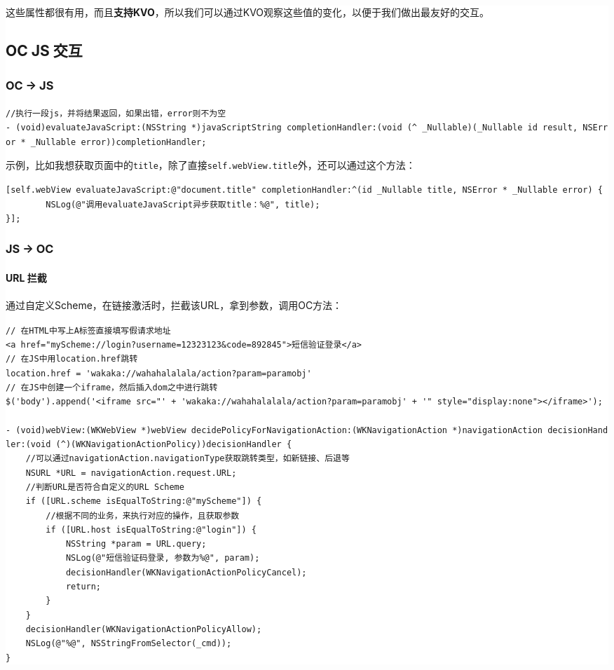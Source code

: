 这些属性都很有用，而且**支持KVO**，所以我们可以通过KVO观察这些值的变化，以便于我们做出最友好的交互。

## OC JS 交互

### OC -> JS

```objc
//执行一段js，并将结果返回，如果出错，error则不为空
- (void)evaluateJavaScript:(NSString *)javaScriptString completionHandler:(void (^ _Nullable)(_Nullable id result, NSError * _Nullable error))completionHandler;
```

示例，比如我想获取页面中的`title`，除了直接`self.webView.title`外，还可以通过这个方法：

```objc
[self.webView evaluateJavaScript:@"document.title" completionHandler:^(id _Nullable title, NSError * _Nullable error) {
        NSLog(@"调用evaluateJavaScript异步获取title：%@", title);
}];
```

### JS -> OC

#### URL 拦截

通过自定义Scheme，在链接激活时，拦截该URL，拿到参数，调用OC方法：

```objc
// 在HTML中写上A标签直接填写假请求地址
<a href="myScheme://login?username=12323123&code=892845">短信验证登录</a>
// 在JS中用location.href跳转
location.href = 'wakaka://wahahalalala/action?param=paramobj'
// 在JS中创建一个iframe，然后插入dom之中进行跳转
$('body').append('<iframe src="' + 'wakaka://wahahalalala/action?param=paramobj' + '" style="display:none"></iframe>');

- (void)webView:(WKWebView *)webView decidePolicyForNavigationAction:(WKNavigationAction *)navigationAction decisionHandler:(void (^)(WKNavigationActionPolicy))decisionHandler {
    //可以通过navigationAction.navigationType获取跳转类型，如新链接、后退等
    NSURL *URL = navigationAction.request.URL;
    //判断URL是否符合自定义的URL Scheme
    if ([URL.scheme isEqualToString:@"myScheme"]) {
        //根据不同的业务，来执行对应的操作，且获取参数
        if ([URL.host isEqualToString:@"login"]) {
            NSString *param = URL.query;
            NSLog(@"短信验证码登录, 参数为%@", param);
            decisionHandler(WKNavigationActionPolicyCancel);
            return;
        }
    }
    decisionHandler(WKNavigationActionPolicyAllow);
    NSLog(@"%@", NSStringFromSelector(_cmd));
}
```
